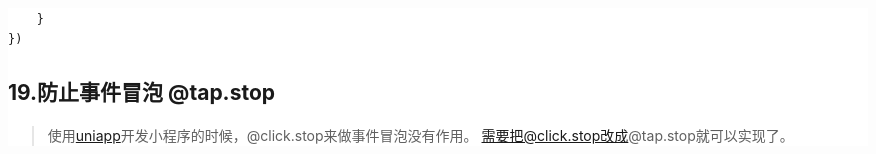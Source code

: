 ```js
    }
})
```

## 19.防止事件冒泡 @tap.stop

> 使用[uniapp](https://so.csdn.net/so/search?q=uniapp&spm=1001.2101.3001.7020)开发小程序的时候，@click.stop来做事件冒泡没有作用。
> 需要把@click.stop改成@tap.stop就可以实现了。
